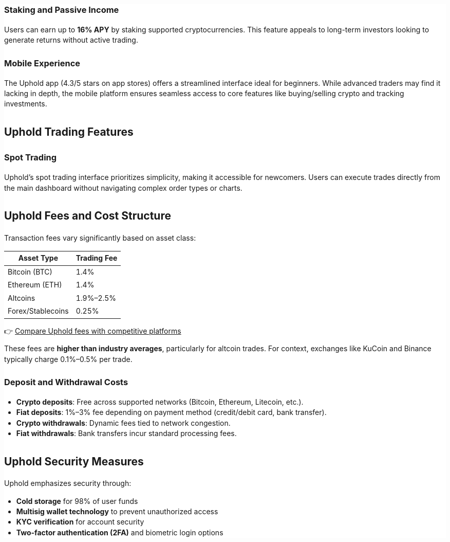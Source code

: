 ### Staking and Passive Income  

Users can earn up to **16% APY** by staking supported cryptocurrencies. This feature appeals to long-term investors looking to generate returns without active trading.  

### Mobile Experience  

The Uphold app (4.3/5 stars on app stores) offers a streamlined interface ideal for beginners. While advanced traders may find it lacking in depth, the mobile platform ensures seamless access to core features like buying/selling crypto and tracking investments.  

## Uphold Trading Features  

### Spot Trading  

Uphold’s spot trading interface prioritizes simplicity, making it accessible for newcomers. Users can execute trades directly from the main dashboard without navigating complex order types or charts.  

## Uphold Fees and Cost Structure  

Transaction fees vary significantly based on asset class:  

| **Asset Type**       | **Trading Fee** |  
|----------------------|-----------------|  
| Bitcoin (BTC)        | 1.4%            |  
| Ethereum (ETH)       | 1.4%            |  
| Altcoins             | 1.9%–2.5%       |  
| Forex/Stablecoins    | 0.25%           |  

👉 [Compare Uphold fees with competitive platforms](https://bit.ly/okx-bonus)  

These fees are **higher than industry averages**, particularly for altcoin trades. For context, exchanges like KuCoin and Binance typically charge 0.1%–0.5% per trade.  

### Deposit and Withdrawal Costs  

- **Crypto deposits**: Free across supported networks (Bitcoin, Ethereum, Litecoin, etc.).  
- **Fiat deposits**: 1%–3% fee depending on payment method (credit/debit card, bank transfer).  
- **Crypto withdrawals**: Dynamic fees tied to network congestion.  
- **Fiat withdrawals**: Bank transfers incur standard processing fees.  

## Uphold Security Measures  

Uphold emphasizes security through:  
- **Cold storage** for 98% of user funds  
- **Multisig wallet technology** to prevent unauthorized access  
- **KYC verification** for account security  
- **Two-factor authentication (2FA)** and biometric login options  
